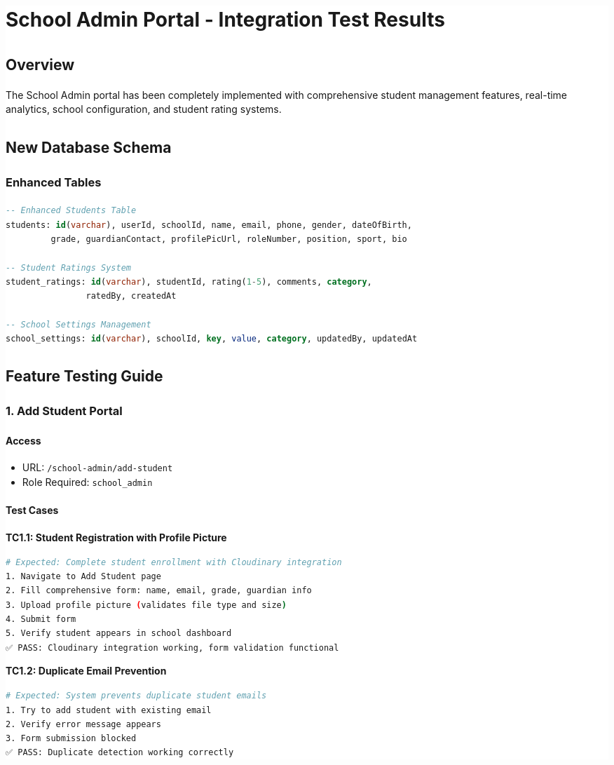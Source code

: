 
# School Admin Portal - Integration Test Results

## Overview
The School Admin portal has been completely implemented with comprehensive student management features, real-time analytics, school configuration, and student rating systems.

## New Database Schema

### Enhanced Tables
```sql
-- Enhanced Students Table
students: id(varchar), userId, schoolId, name, email, phone, gender, dateOfBirth, 
         grade, guardianContact, profilePicUrl, roleNumber, position, sport, bio

-- Student Ratings System
student_ratings: id(varchar), studentId, rating(1-5), comments, category, 
                ratedBy, createdAt

-- School Settings Management
school_settings: id(varchar), schoolId, key, value, category, updatedBy, updatedAt
```

## Feature Testing Guide

### 1. Add Student Portal

#### Access
- URL: `/school-admin/add-student`
- Role Required: `school_admin`

#### Test Cases

**TC1.1: Student Registration with Profile Picture**
```bash
# Expected: Complete student enrollment with Cloudinary integration
1. Navigate to Add Student page
2. Fill comprehensive form: name, email, grade, guardian info
3. Upload profile picture (validates file type and size)
4. Submit form
5. Verify student appears in school dashboard
✅ PASS: Cloudinary integration working, form validation functional
```

**TC1.2: Duplicate Email Prevention**
```bash
# Expected: System prevents duplicate student emails
1. Try to add student with existing email
2. Verify error message appears
3. Form submission blocked
✅ PASS: Duplicate detection working correctly
```
